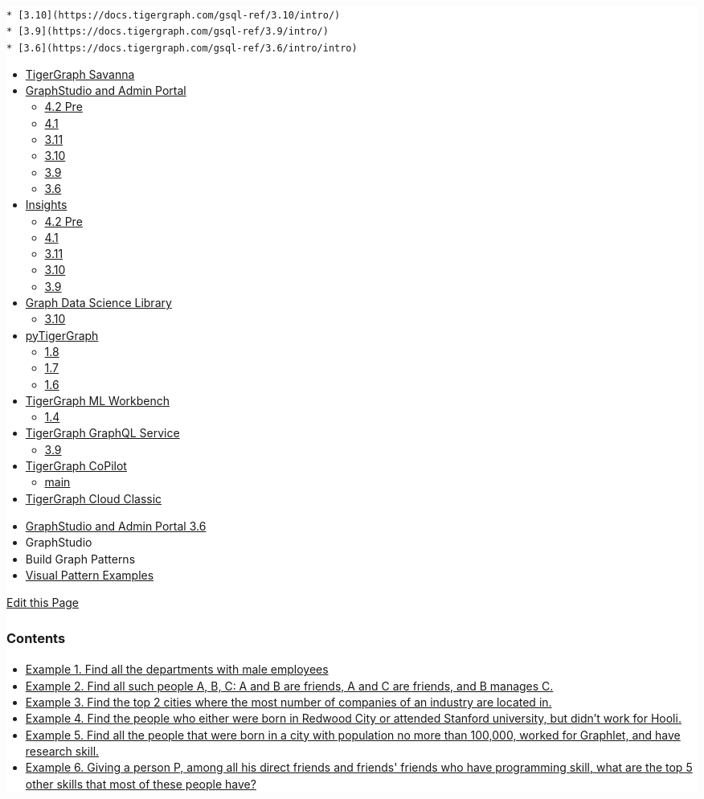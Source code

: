     * [3.10](https://docs.tigergraph.com/gsql-ref/3.10/intro/)
    * [3.9](https://docs.tigergraph.com/gsql-ref/3.9/intro/)
    * [3.6](https://docs.tigergraph.com/gsql-ref/3.6/intro/intro)
  * [TigerGraph Savanna](https://docs.tigergraph.com/savanna/main/overview/)
  * [GraphStudio and Admin Portal](https://docs.tigergraph.com/gui/4.2/intro/)
    * [4.2 Pre](https://docs.tigergraph.com/gui/4.2/intro/)
    * [4.1](https://docs.tigergraph.com/gui/4.1/intro/)
    * [3.11](https://docs.tigergraph.com/gui/3.11/intro/)
    * [3.10](https://docs.tigergraph.com/gui/3.10/intro/)
    * [3.9](https://docs.tigergraph.com/gui/3.9/intro/)
    * [3.6](https://docs.tigergraph.com/gui/3.6/graphstudio/overview)
  * [Insights](https://docs.tigergraph.com/insights/4.2/intro/)
    * [4.2 Pre](https://docs.tigergraph.com/insights/4.2/intro/)
    * [4.1](https://docs.tigergraph.com/insights/4.1/intro/)
    * [3.11](https://docs.tigergraph.com/insights/3.11/intro/)
    * [3.10](https://docs.tigergraph.com/insights/3.10/intro/)
    * [3.9](https://docs.tigergraph.com/insights/3.9/intro/)
  * [Graph Data Science Library](https://docs.tigergraph.com/graph-ml/3.10/intro/)
    * [3.10](https://docs.tigergraph.com/graph-ml/3.10/intro/)
  * [pyTigerGraph](https://docs.tigergraph.com/pytigergraph/1.8/intro/)
    * [1.8](https://docs.tigergraph.com/pytigergraph/1.8/intro/)
    * [1.7](https://docs.tigergraph.com/pytigergraph/1.7/intro/)
    * [1.6](https://docs.tigergraph.com/pytigergraph/1.6/intro/)
  * [TigerGraph ML Workbench](https://docs.tigergraph.com/ml-workbench/1.4/intro/)
    * [1.4](https://docs.tigergraph.com/ml-workbench/1.4/intro/)
  * [TigerGraph GraphQL Service](https://docs.tigergraph.com/graphql/3.9/)
    * [3.9](https://docs.tigergraph.com/graphql/3.9/)
  * [TigerGraph CoPilot](https://docs.tigergraph.com/tg-copilot/intro/)
    * [main](https://docs.tigergraph.com/tg-copilot/intro/)
  * [TigerGraph Cloud Classic](https://docs.tigergraph.com/cloud/main/start/overview)


[](https://docs.tigergraph.com/home/)
  * [GraphStudio and Admin Portal 3.6](https://docs.tigergraph.com/gui/3.6/graphstudio/overview)
  * GraphStudio
  * Build Graph Patterns
  * [Visual Pattern Examples](https://docs.tigergraph.com/gui/3.6/graphstudio/build-graph-patterns/visual-pattern-examples)


[Edit this Page](https://github.com/tigergraph/gui-docs/edit/3.6/modules/graphstudio/pages/build-graph-patterns/visual-pattern-examples.adoc)
### Contents
  * [Example 1. Find all the departments with male employees](https://docs.tigergraph.com/gui/3.6/graphstudio/build-graph-patterns/visual-pattern-examples#_example_1_find_all_the_departments_with_male_employees)
  * [Example 2. Find all such people A, B, C: A and B are friends, A and C are friends, and B manages C.](https://docs.tigergraph.com/gui/3.6/graphstudio/build-graph-patterns/visual-pattern-examples#_example_2_find_all_such_people_a_b_c_a_and_b_are_friends_a_and_c_are_friends_and_b_manages_c)
  * [Example 3. Find the top 2 cities where the most number of companies of an industry are located in.](https://docs.tigergraph.com/gui/3.6/graphstudio/build-graph-patterns/visual-pattern-examples#example-3-find-the-top-2-cities-where-the-most-number-of-companies-of-an-industry-are-located-in)
  * [Example 4. Find the people who either were born in Redwood City or attended Stanford university, but didn’t work for Hooli.](https://docs.tigergraph.com/gui/3.6/graphstudio/build-graph-patterns/visual-pattern-examples#example-4-find-the-people-who-either-were-born-in-redwood-city-or-attended-stanford-university-but-didnt-work-for-hooli)
  * [Example 5. Find all the people that were born in a city with population no more than 100,000, worked for Graphlet, and have research skill.](https://docs.tigergraph.com/gui/3.6/graphstudio/build-graph-patterns/visual-pattern-examples#example-5-find-all-the-people-that-were-born-in-a-city-with-population-no-more-than-100000-worked-for-graphlet-and-have-research-skill)
  * [Example 6. Giving a person P, among all his direct friends and friends' friends who have programming skill, what are the top 5 other skills that most of these people have?](https://docs.tigergraph.com/gui/3.6/graphstudio/build-graph-patterns/visual-pattern-examples#example-6-giving-a-person-p-among-all-his-direct-friends-and-friends-friends-who-have-programming-skill-what-are-the-top-5-other-skills-that-most-of-these-people-have)